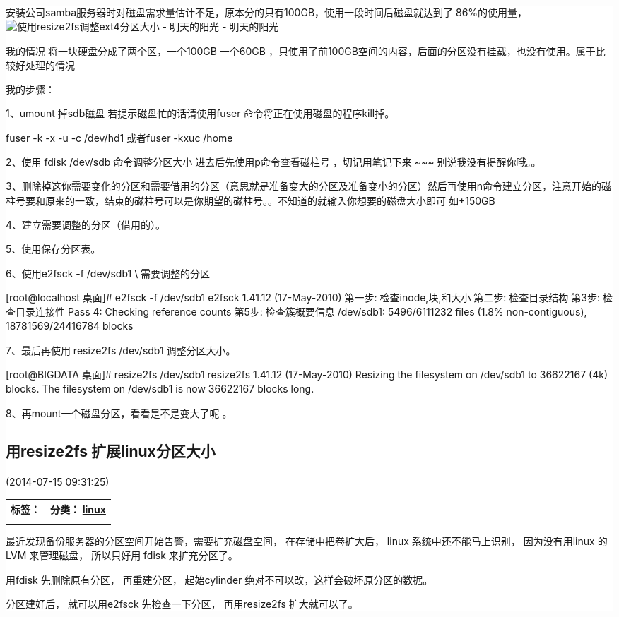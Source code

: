  安装公司samba服务器时对磁盘需求量估计不足，原本分的只有100GB，使用一段时间后磁盘就达到了 86%的使用量，![使用resize2fs调整ext4分区大小 - 明天的阳光 - 明天的阳光](http://b.bst.126.net/common/portrait/face/preview/face15.gif)

我的情况  将一块硬盘分成了两个区，一个100GB 一个60GB  ，只使用了前100GB空间的内容，后面的分区没有挂载，也没有使用。属于比较好处理的情况

我的步骤：

1、umount 掉sdb磁盘    若提示磁盘忙的话请使用fuser  命令将正在使用磁盘的程序kill掉。 

fuser -k -x -u -c /dev/hd1 或者fuser -kxuc /home

2、使用 fdisk  /dev/sdb 命令调整分区大小   进去后先使用p命令查看磁柱号 ，切记用笔记下来 ~~~ 别说我没有提醒你哦。。

3、删除掉这你需要变化的分区和需要借用的分区（意思就是准备变大的分区及准备变小的分区）然后再使用n命令建立分区，注意开始的磁柱号要和原来的一致，结束的磁柱号可以是你期望的磁柱号。。不知道的就输入你想要的磁盘大小即可 如+150GB  

4、建立需要调整的分区（借用的）。

5、使用保存分区表。 

6、使用e2fsck  -f    /dev/sdb1     \\ 需要调整的分区  

```

```

[root@localhost 桌面]# e2fsck -f /dev/sdb1 e2fsck 1.41.12 (17-May-2010) 第一步: 检查inode,块,和大小 第二步: 检查目录结构 第3步: 检查目录连接性 Pass 4: Checking reference counts 第5步: 检查簇概要信息 /dev/sdb1: 5496/6111232 files (1.8% non-contiguous), 18781569/24416784 blocks

 7、最后再使用 resize2fs /dev/sdb1 调整分区大小。

```

```

[root@BIGDATA 桌面]# resize2fs /dev/sdb1 resize2fs 1.41.12 (17-May-2010) Resizing the filesystem on /dev/sdb1 to 36622167 (4k) blocks. The filesystem on /dev/sdb1 is now 36622167 blocks long.

8、再mount一个磁盘分区，看看是不是变大了呢 。





## 用resize2fs 扩展linux分区大小

 (2014-07-15 09:31:25)

| 标签： | 分类： [linux](http://blog.sina.com.cn/s/articlelist_2099389457_6_1.html) |
| ------ | ------------------------------------------------------------ |
|        |                                                              |

最近发现备份服务器的分区空间开始告警，需要扩充磁盘空间， 在存储中把卷扩大后， linux 系统中还不能马上识别， 因为没有用linux 的LVM 来管理磁盘， 所以只好用 fdisk 来扩充分区了。



用fdisk 先删除原有分区， 再重建分区， 起始cylinder 绝对不可以改，这样会破坏原分区的数据。



分区建好后， 就可以用e2fsck 先检查一下分区， 再用resize2fs 扩大就可以了。

